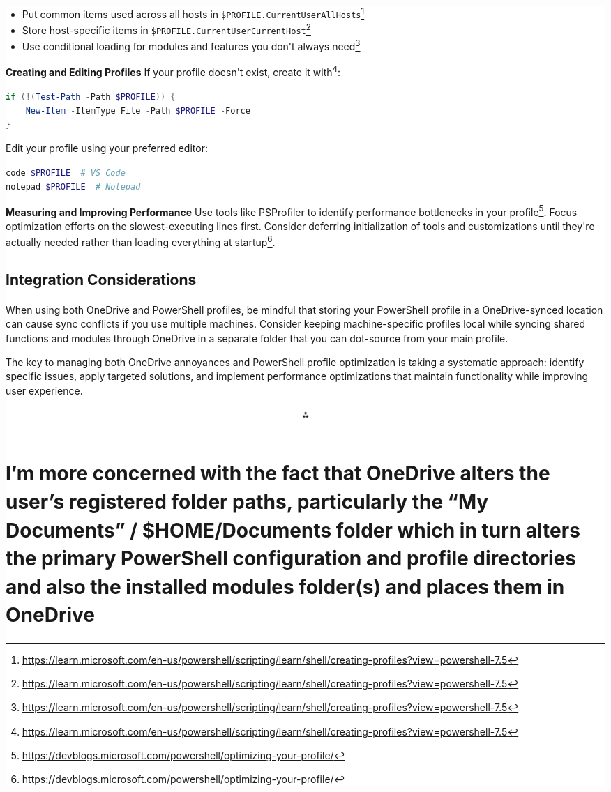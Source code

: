 - Put common items used across all hosts in `$PROFILE.CurrentUserAllHosts`[^1_6]
- Store host-specific items in `$PROFILE.CurrentUserCurrentHost`[^1_6]
- Use conditional loading for modules and features you don't always need[^1_6]

**Creating and Editing Profiles**
If your profile doesn't exist, create it with[^1_6]:

```powershell
if (!(Test-Path -Path $PROFILE)) {
    New-Item -ItemType File -Path $PROFILE -Force
}
```

Edit your profile using your preferred editor:

```powershell
code $PROFILE  # VS Code
notepad $PROFILE  # Notepad
```

**Measuring and Improving Performance**
Use tools like PSProfiler to identify performance bottlenecks in your profile[^1_9]. Focus optimization efforts on the slowest-executing lines first. Consider deferring initialization of tools and customizations until they're actually needed rather than loading everything at startup[^1_9].

## **Integration Considerations**

When using both OneDrive and PowerShell profiles, be mindful that storing your PowerShell profile in a OneDrive-synced location can cause sync conflicts if you use multiple machines. Consider keeping machine-specific profiles local while syncing shared functions and modules through OneDrive in a separate folder that you can dot-source from your main profile.

The key to managing both OneDrive annoyances and PowerShell profile optimization is taking a systematic approach: identify specific issues, apply targeted solutions, and implement performance optimizations that maintain functionality while improving user experience.

<div style="text-align: center">⁂</div>

[^1_1]: https://eclipse-online.com/news/7-common-onedrive-issues/

[^1_2]: https://techcommunity.microsoft.com/discussions/onedriveforbusiness/troubleshooting-onedrive-sync-issues-a-step-by-step-guide/4247274

[^1_3]: https://support.microsoft.com/en-us/office/reset-onedrive-34701e00-bf7b-42db-b960-84905399050c

[^1_4]: https://nira.com/onedrive-sync/

[^1_5]: https://learn.microsoft.com/en-us/powershell/module/microsoft.powershell.core/about/about_profiles?view=powershell-7.5

[^1_6]: https://learn.microsoft.com/en-us/powershell/scripting/learn/shell/creating-profiles?view=powershell-7.5

[^1_7]: https://stackoverflow.com/questions/54935759/is-something-wrong-with-my-profile-environment-variable

[^1_8]: https://www.pcmag.com/how-to/common-problems-with-microsoft-onedrive-how-to-fix-them

[^1_9]: https://devblogs.microsoft.com/powershell/optimizing-your-profile/

[^1_10]: https://support.microsoft.com/en-us/office/fixes-or-workarounds-for-recent-issues-in-onedrive-36110213-f3f6-490d-8cb7-3833539def0b

[^1_11]: https://www.reddit.com/r/Windows10/comments/q2lwd9/onedrive_the_most_annoying_syncingbackup_service/

[^1_12]: https://www.reddit.com/r/PowerShell/comments/b9k886/powershell_profiles_best_practices/

[^1_13]: https://www.techtarget.com/searchwindowsserver/tutorial/How-to-find-and-customize-your-PowerShell-profile

[^1_14]: https://www.business.com/articles/powershell-manage-user-profiles/

[^1_15]: https://www.michev.info/blog/post/2412/powershell-core-and-setting-a-working-directory-via-profile-script

[^1_16]: https://www.reddit.com/r/PowerShell/comments/j3nshi/how_did_you_customize_your_powershell_profile/

[^1_17]: https://answers.microsoft.com/en-us/msoffice/forum/all/why-is-onedrive-so-terrible/341cfa69-aa4b-45ac-9621-7f624b6b7ed3

[^1_18]: https://techcommunity.microsoft.com/discussions/microsoft-365/onedrive---the-most-annoying-app-ever/3602855

[^1_19]: https://www.youtube.com/watch?v=4FZMb6FS1RE

[^1_20]: https://commandline.ninja/configure-one-powershell-profile-for-many-users/


---

# I’m more concerned with the fact that OneDrive alters the user’s registered folder paths, particularly the “My Documents” / \$HOME/Documents folder which in turn alters the primary PowerShell configuration and profile directories and also the installed modules folder(s) and places them in OneDrive


[^2_1]: https://www.youtube.com/watch?v=eGxtK5WxiLA
[^2_2]: https://support.iamcloud.com/en/support/solutions/articles/12000085178-how-to-set-up-folder-redirection-into-onedrive-for-business
[^2_3]: https://answers.microsoft.com/en-us/windows/forum/all/onedrive-and-paths/a15b9c09-b404-430f-b849-b83697030c40
[^2_4]: https://stackoverflow.com/questions/74896830/how-can-i-change-powershells-profile-to-point-to-the-local-documents-folder-in
[^2_5]: https://stackoverflow.com/questions/60941434/how-to-prevent-powershell-modules-being-installed-into-onedrive
[^2_6]: https://superuser.com/questions/1205668/how-to-unlink-my-documents-folder-from-my-onedrive-account
[^2_7]: https://www.reddit.com/r/WindowsHelp/comments/15qu6z1/onedrive_completely_messed_up_my_documents_folder/
[^2_8]: https://www.reddit.com/r/PowerShell/comments/36skrb/using_onedrive_for_powershell_profile/
[^2_9]: https://learn.microsoft.com/en-us/sharepoint/use-group-policy
[^2_10]: https://learn.microsoft.com/en-us/powershell/module/microsoft.powershell.core/about/about_profiles?view=powershell-7.5
[^2_11]: https://superuser.com/questions/1830670/what-is-the-currently-the-preferred-location-of-powershell-profiles
[^2_12]: https://ngeor.com/2017/04/16/tip-windows-powershell-and-onedrive.html
[^2_13]: https://answers.microsoft.com/en-us/msoffice/forum/all/file-explorer-paths-changed-by-onedrive/2676ef16-a86c-417b-b3eb-792255ccfcaa
[^2_14]: https://answers.microsoft.com/en-us/msoffice/forum/all/onedrive-keeps-changing-my-default-documents-path/59e5404f-6c89-4ac8-a6ee-98b820f57fa6
[^2_15]: https://answers.microsoft.com/en-us/windows/forum/all/why-did-my-documents-folder-change-from-stored/4f612f77-586c-403b-97b2-792dad7cd747
[^2_16]: https://answers.microsoft.com/en-us/windows/forum/all/my-documents-is-linked-to-onedrive-instead-to-the/3daff287-4a7c-4500-80f0-e0a10148a81a
[^2_17]: https://rohancragg.co.uk/misc/ps-module-paths/
[^2_18]: https://answers.microsoft.com/en-us/msoffice/forum/all/help-onedrive-uninstalled-onedrive-path-returns-to/3aaa32e8-d23c-44fa-a08a-021ec9f2a644
[^2_19]: https://www.reddit.com/r/Office365/comments/1avsiil/how_to_change_default_save_folder_and_disconnect/
[^2_20]: https://support.microsoft.com/en-us/office/choose-which-onedrive-folders-to-sync-to-your-computer-98b8b011-8b94-419b-aa95-a14ff2415e85
[^2_21]: https://www.youtube.com/watch?v=SFGyQd0xFb8
[^2_22]: https://www.reddit.com/r/sysadmin/comments/17kqddk/onedrive_app_adds_52_characters_to_our_file_path/
[^2_23]: https://exchangepedia.com/2014/09/synchronize-your-powershell-profile-with-onedrive.html
[^2_24]: https://github.com/PowerShell/PowerShell/issues/15552
[^3_1]: https://www.reddit.com/r/onedrive/comments/y9jvdq/how_to_only_sync_some_of_my_document_folders_with/
[^3_2]: https://www.cbackup.com/articles/how-do-i-exclude-files-from-onedrive-sync.html
[^3_3]: https://answers.microsoft.com/en-us/msoffice/forum/all/please-permit-us-to-select-what-subfolders/0ed2200b-8b1b-4f6d-98f0-fc009e18867a
[^3_4]: https://www.youtube.com/watch?v=qHmX-UZeJ9U
[^3_5]: https://www.reddit.com/r/PowerShell/comments/36skrb/using_onedrive_for_powershell_profile/
[^3_6]: https://stackoverflow.com/questions/74896830/how-can-i-change-powershells-profile-to-point-to-the-local-documents-folder-in
[^3_7]: https://stackoverflow.com/questions/59341482/powershell-steps-to-fix-slow-startup
[^3_8]: https://github.com/PowerShell/PowerShell/issues/15552
[^3_9]: https://superuser.com/questions/1830670/what-is-the-currently-the-preferred-location-of-powershell-profiles
[^3_10]: https://support.microsoft.com/en-us/office/choose-which-onedrive-folders-to-sync-to-your-computer-98b8b011-8b94-419b-aa95-a14ff2415e85
[^3_11]: https://answers.microsoft.com/en-us/msoffice/forum/all/onedrive-best-practices-for-reorganizing-large/081a3e16-7598-42b4-9b34-6a6324c55d8a
[^3_12]: https://support.microsoft.com/en-us/office/sync-files-with-onedrive-in-windows-615391c4-2bd3-4aae-a42a-858262e42a49
[^3_13]: https://answers.microsoft.com/en-us/windows/forum/all/onedrive-best-practice/f64e9406-6ff7-4960-b5b7-c11704438d60
[^3_14]: https://answers.microsoft.com/en-us/windows/forum/all/powershell-profile-disruption/d7d2330b-cdfa-4586-9932-69abbb7f9fa2
[^3_15]: https://learn.microsoft.com/en-us/powershell/module/microsoft.powershell.core/about/about_profiles?view=powershell-7.5
[^3_16]: https://www.youtube.com/watch?v=5rfk5POfnCs
[^3_17]: https://www.reddit.com/r/onedrive/comments/e0oj41/how_can_i_get_onedrive_to_exclude_a_local_folder/
[^3_18]: https://superuser.com/questions/1837699/stop-onedrive-in-scheduled-task
[^3_19]: https://techcommunity.microsoft.com/discussions/azure/redirection-of-the-documentswindowspowershell-folder-to-onedrive-cause-issues-wi/2390961
[^3_20]: https://www.reddit.com/r/PowerShell/comments/yfhjf6/powershell_starting_extremely_slowly_ideas_for/
[^4_1]: OneDriveIgnore
[^4_2]: https://github.com/byteben/OneDrive
[^4_3]: https://github.com/MarcelMeurer/PowerShellGallery-OneDrive
[^4_4]: https://www.reddit.com/r/sysadmin/comments/1in9xsc/powershellscript_to_fully_remove_onedrive/
[^4_5]: https://stackoverflow.com/questions/60941434/how-to-prevent-powershell-modules-being-installed-into-onedrive
[^4_6]: https://raymondzaagsma.github.io/onedrive_liquit_powershell_avd/
[^4_7]: https://github.com/homotechsual/Blog-Scripts/blob/main/Monitoring/OneDrive.ps1
[^4_8]: https://practical365.com/how-to-use-powershell-to-remove-onedrive-files-found-by-a-content-search/
[^4_9]: https://www.powershellgallery.com/packages/UninstallOneDrive/1.0.0/Content/UninstallOneDrive.ps1
[^4_10]: https://gist.github.com/AllenEllis/884681dd08abb2470f55a74bbc12f008
[^5_1]: https://learn.microsoft.com/en-us/powershell/module/microsoft.powershell.core/about/about_psmodulepath?view=powershell-7.5
[^5_2]: https://stackoverflow.com/questions/10132883/getting-the-path-of-appdata-in-powershell
[^5_3]: https://www.tutorialspoint.com/where-the-powershell-modules-are-stored
[^5_4]: https://learn.microsoft.com/en-us/windows/dev-drive/
[^5_5]: https://stackoverflow.com/questions/56786702/how-to-change-powershell-default-module-installation-folder
[^5_6]: https://github.com/PowerShell/PowerShell/issues/15552
[^5_7]: https://learn.microsoft.com/en-us/windows/dev-home/setup
[^5_8]: https://www.reddit.com/r/PowerShell/comments/15h7ogr/envlocalappdata_variable_not_liking_spaces/
[^5_9]: https://stackoverflow.com/questions/78329176/how-can-i-create-a-vhd-based-dev-drive-using-powershell
[^5_10]: https://superuser.com/questions/1340678/set-psmodulepath-environment-variable-with-powershell-in-windows-10
[^5_11]: https://devblogs.microsoft.com/scripting/hey-scripting-guy-how-do-i-work-with-windows-powershell-module-paths/
[^5_12]: https://stackoverflow.com/questions/68635853/how-do-i-get-visual-studio-developer-powershell-working-in-visual-studio-codes
[^5_13]: https://thesysadminchannel.com/powershell-module/
[^5_14]: https://forums.powershell.org/t/localappdata-is-null/23967
[^5_15]: https://techcommunity.microsoft.com/discussions/windowspowershell/how-to-make-a-file-in-localappdata-location-using-powershell/1804805
[^5_16]: https://stackoverflow.com/questions/1507923/does-microsoft-have-a-best-practices-document-regarding-the-storage-of-app-data
[^5_17]: https://superuser.com/questions/1284276/how-to-use-localappdata-with-git-bash-in-windows
[^5_18]: https://www.youtube.com/watch?v=SBAu6y6Ajro
[^6_1]: https://learn.microsoft.com/en-us/powershell/module/microsoft.powershell.psresourceget/?view=powershellget-3.x
[^6_2]: https://learn.microsoft.com/en-us/powershell/module/microsoft.powershell.psresourceget/install-psresource?view=powershellget-3.x
[^6_3]: https://www.alitajran.com/install-microsoft-powershell-psresourceget-module/
[^6_4]: https://www.powershellgallery.com/packages/Microsoft.PowerShell.PSResourceGet/1.1.1
[^6_5]: https://powershellisfun.com/2023/10/12/psresourceget/
[^6_6]: https://github.com/PowerShell/PSResourceGet
[^6_7]: https://www.powershellgallery.com/packages/PsModuleManagement/1.41
[^6_8]: https://stackoverflow.com/questions/77932148/what-is-the-difference-between-psresourceget-winget-and-packagemanagement
[^6_9]: https://www.reddit.com/r/PowerShell/comments/1ahvgj5/what_is_the_difference_between_psresourceget/